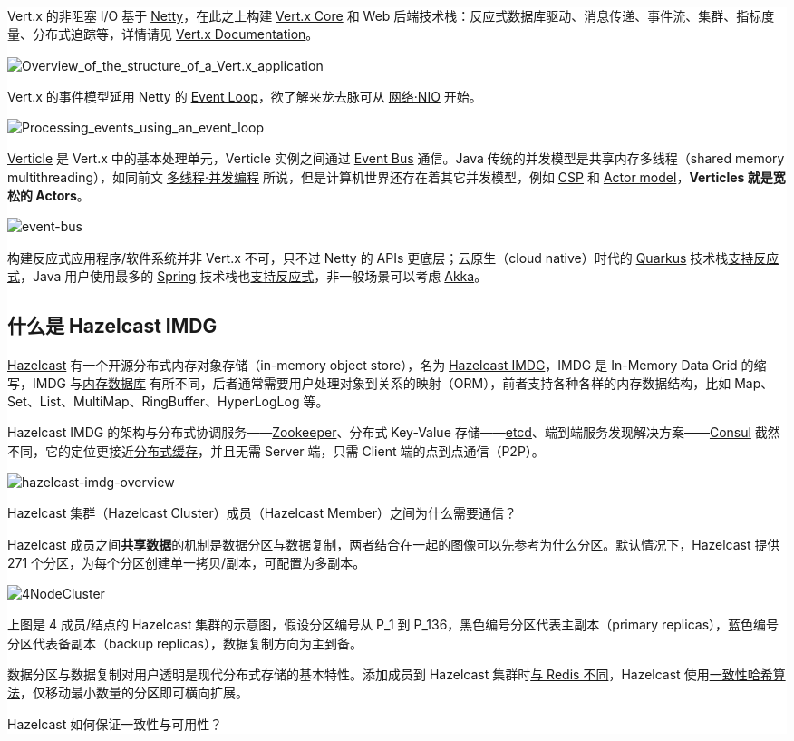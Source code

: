 Vert.x 的非阻塞 I/O 基于 [Netty](https://h2cone.github.io/post/2020/03/network_nio/#netty)，在此之上构建 [Vert.x Core](https://vertx.io/docs/vertx-core/java/) 和 Web 后端技术栈：反应式数据库驱动、消息传递、事件流、集群、指标度量、分布式追踪等，详情请见 [Vert.x Documentation](https://vertx.io/docs/)。

![Overview_of_the_structure_of_a_Vert.x_application](/img/vertx/Overview_of_the_structure_of_a_Vert.x_application.png)

Vert.x 的事件模型延用 Netty 的 [Event Loop](https://h2cone.github.io/post/2020/03/network_nio/#eventloop)，欲了解来龙去脉可从 [网络·NIO](https://h2cone.github.io/post/2020/03/network_nio/) 开始。

![Processing_events_using_an_event_loop](/img/vertx/Processing_events_using_an_event_loop.png)

[Verticle](https://vertx.io/docs/vertx-core/java/#_verticles) 是 Vert.x 中的基本处理单元，Verticle 实例之间通过 [Event Bus](https://vertx.io/docs/vertx-core/java/#event_bus) 通信。Java 传统的并发模型是共享内存多线程（shared memory multithreading），如同前文 [多线程·并发编程](https://h2cone.github.io/post/2020/02/thread_concurrent/) 所说，但是计算机世界还存在着其它并发模型，例如 [CSP](https://en.wikipedia.org/wiki/Communicating_sequential_processes) 和 [Actor model](https://en.wikipedia.org/wiki/Actor_model)，**Verticles 就是宽松的 Actors**。

![event-bus](/img/vertx/event-bus.png)

构建反应式应用程序/软件系统并非 Vert.x 不可，只不过 Netty 的 APIs 更底层；云原生（cloud native）时代的 [Quarkus](https://quarkus.io) 技术栈[支持反应式](https://quarkus.io/guides/getting-started-reactive)，Java 用户使用最多的 [Spring](https://spring.io) 技术栈也[支持反应式](https://spring.io/reactive)，非一般场景可以考虑 [Akka](https://akka.io)。

## 什么是 Hazelcast IMDG

[Hazelcast](https://hazelcast.org/) 有一个开源分布式内存对象存储（in-memory object store），名为 [Hazelcast IMDG](https://hazelcast.org/imdg/)，IMDG 是 In-Memory Data Grid 的缩写，IMDG 与[内存数据库](https://en.wikipedia.org/wiki/In-memory_database) 有所不同，后者通常需要用户处理对象到关系的映射（ORM），前者支持各种各样的内存数据结构，比如 Map、Set、List、MultiMap、RingBuffer、HyperLogLog 等。

Hazelcast IMDG 的架构与分布式协调服务——[Zookeeper](https://zookeeper.apache.org/)、分布式 Key-Value 存储——[etcd](https://etcd.io/)、端到端服务发现解决方案——[Consul](https://github.com/hashicorp/consul) 截然不同，它的定位更接近[分布式缓存](https://h2cone.github.io/post/2020/03/distributed-cache/)，并且无需 Server 端，只需 Client 端的点到点通信（P2P）。

![hazelcast-imdg-overview](/img/hazelcast/hazelcast-imdg-overview.png)

Hazelcast 集群（Hazelcast Cluster）成员（Hazelcast Member）之间为什么需要通信？

Hazelcast 成员之间**共享数据**的机制是[数据分区](https://docs.hazelcast.org/docs/latest/manual/html-single/index.html#data-partitioning)与[数据复制](https://docs.hazelcast.org/docs/latest/manual/html-single/index.html#consistency-and-replication-model)，两者结合在一起的图像可以先参考[为什么分区](https://h2cone.github.io/post/2020/07/from-mysql-to-tidb/#%E4%B8%BA%E4%BB%80%E4%B9%88%E5%88%86%E5%8C%BA)。默认情况下，Hazelcast 提供 271 个分区，为每个分区创建单一拷贝/副本，可配置为多副本。

![4NodeCluster](/img/hazelcast/4NodeCluster.jpg)

上图是 4 成员/结点的 Hazelcast 集群的示意图，假设分区编号从 P_1 到 P_136，黑色编号分区代表主副本（primary replicas），蓝色编号分区代表备副本（backup replicas），数据复制方向为主到备。

数据分区与数据复制对用户透明是现代分布式存储的基本特性。添加成员到 Hazelcast 集群时[与 Redis 不同](https://h2cone.github.io/post/2020/03/distributed-cache/#%E6%95%B0%E6%8D%AE%E5%88%86%E7%89%87)，Hazelcast 使用[一致性哈希算法](https://en.wikipedia.org/wiki/Consistent_hashing)，仅移动最小数量的分区即可横向扩展。

Hazelcast 如何保证一致性与可用性？

